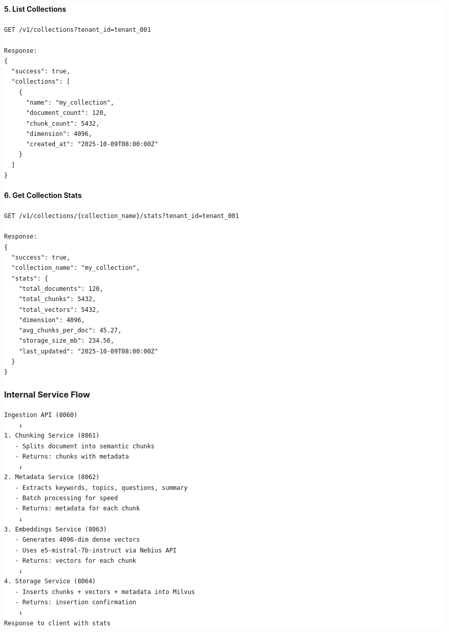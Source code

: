 #### 5. List Collections
```http
GET /v1/collections?tenant_id=tenant_001

Response:
{
  "success": true,
  "collections": [
    {
      "name": "my_collection",
      "document_count": 120,
      "chunk_count": 5432,
      "dimension": 4096,
      "created_at": "2025-10-09T08:00:00Z"
    }
  ]
}
```

#### 6. Get Collection Stats
```http
GET /v1/collections/{collection_name}/stats?tenant_id=tenant_001

Response:
{
  "success": true,
  "collection_name": "my_collection",
  "stats": {
    "total_documents": 120,
    "total_chunks": 5432,
    "total_vectors": 5432,
    "dimension": 4096,
    "avg_chunks_per_doc": 45.27,
    "storage_size_mb": 234.56,
    "last_updated": "2025-10-09T08:00:00Z"
  }
}
```

### Internal Service Flow

```
Ingestion API (8060)
    ↓
1. Chunking Service (8061)
   - Splits document into semantic chunks
   - Returns: chunks with metadata
    ↓
2. Metadata Service (8062)
   - Extracts keywords, topics, questions, summary
   - Batch processing for speed
   - Returns: metadata for each chunk
    ↓
3. Embeddings Service (8063)
   - Generates 4096-dim dense vectors
   - Uses e5-mistral-7b-instruct via Nebius API
   - Returns: vectors for each chunk
    ↓
4. Storage Service (8064)
   - Inserts chunks + vectors + metadata into Milvus
   - Returns: insertion confirmation
    ↓
Response to client with stats
```
